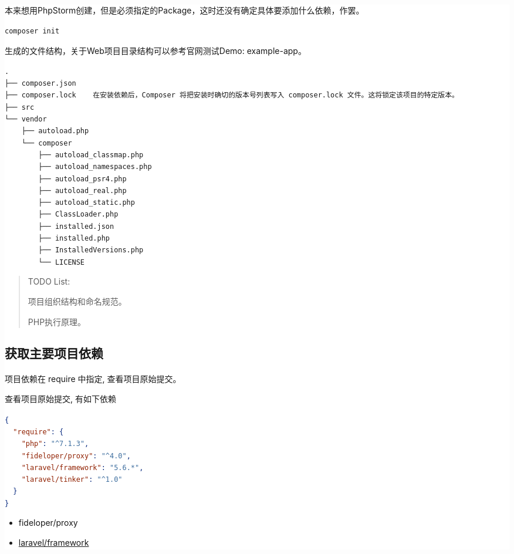    本来想用PhpStorm创建，但是必须指定的Package，这时还没有确定具体要添加什么依赖，作罢。

   ```shell
   composer init
   ```

   生成的文件结构，关于Web项目目录结构可以参考官网测试Demo: example-app。

   ```text
   .
   ├── composer.json
   ├── composer.lock	在安装依赖后，Composer 将把安装时确切的版本号列表写入 composer.lock 文件。这将锁定该项目的特定版本。
   ├── src
   └── vendor
       ├── autoload.php
       └── composer
           ├── autoload_classmap.php
           ├── autoload_namespaces.php
           ├── autoload_psr4.php
           ├── autoload_real.php
           ├── autoload_static.php
           ├── ClassLoader.php
           ├── installed.json
           ├── installed.php
           ├── InstalledVersions.php
           └── LICENSE
   ```

   > TODO List:
   >
   > 项目组织结构和命名规范。
   >
   > PHP执行原理。

   

## 获取主要项目依赖

项目依赖在 require 中指定, 查看项目原始提交。

查看项目原始提交, 有如下依赖

```json
{
  "require": {
    "php": "^7.1.3",
    "fideloper/proxy": "^4.0",
    "laravel/framework": "5.6.*",
    "laravel/tinker": "^1.0"
  }
}
```

+ fideloper/proxy

+ [laravel/framework](https://github.com/laravel/framework)

